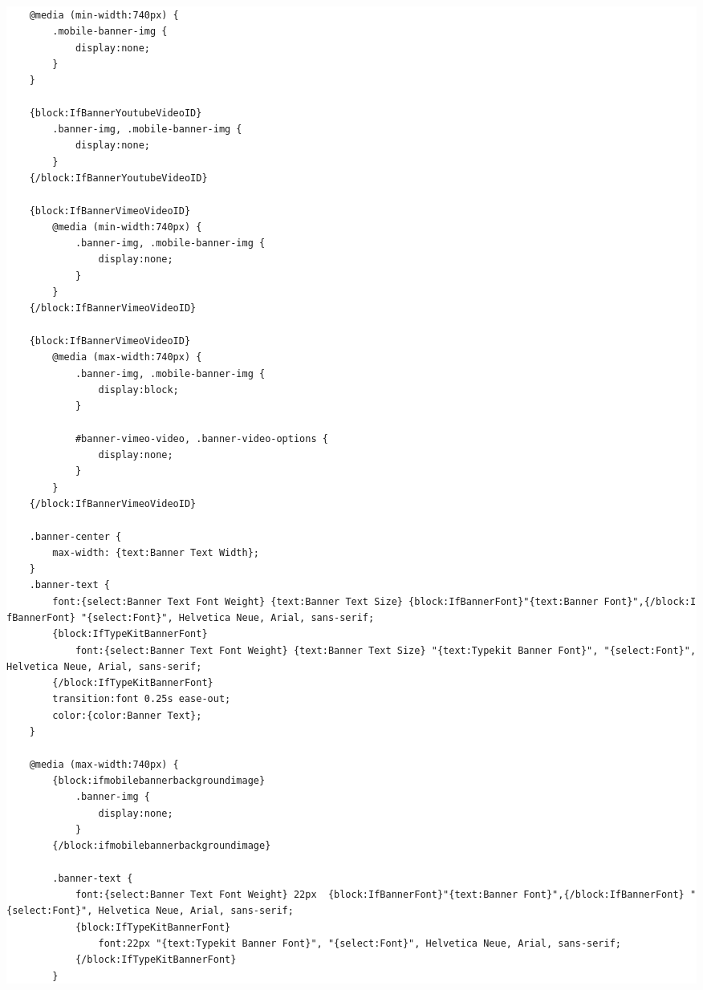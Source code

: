         
        @media (min-width:740px) {
            .mobile-banner-img {
                display:none;
            }
        }
        
        {block:IfBannerYoutubeVideoID}
            .banner-img, .mobile-banner-img {
                display:none;
            }
        {/block:IfBannerYoutubeVideoID}
        
        {block:IfBannerVimeoVideoID}
            @media (min-width:740px) {
                .banner-img, .mobile-banner-img {
                    display:none;
                }
            }
        {/block:IfBannerVimeoVideoID}
        
        {block:IfBannerVimeoVideoID}
            @media (max-width:740px) {
                .banner-img, .mobile-banner-img {
                    display:block;
                }   
                
                #banner-vimeo-video, .banner-video-options {
                    display:none;
                }
            }
        {/block:IfBannerVimeoVideoID}
        
        .banner-center {
            max-width: {text:Banner Text Width};
        }
        .banner-text {
            font:{select:Banner Text Font Weight} {text:Banner Text Size} {block:IfBannerFont}"{text:Banner Font}",{/block:IfBannerFont} "{select:Font}", Helvetica Neue, Arial, sans-serif;
            {block:IfTypeKitBannerFont}
                font:{select:Banner Text Font Weight} {text:Banner Text Size} "{text:Typekit Banner Font}", "{select:Font}", Helvetica Neue, Arial, sans-serif;
            {/block:IfTypeKitBannerFont}
            transition:font 0.25s ease-out;
            color:{color:Banner Text};
        }
        
        @media (max-width:740px) {
            {block:ifmobilebannerbackgroundimage}
                .banner-img {
                    display:none;
                }
            {/block:ifmobilebannerbackgroundimage}
            
            .banner-text {
                font:{select:Banner Text Font Weight} 22px  {block:IfBannerFont}"{text:Banner Font}",{/block:IfBannerFont} "{select:Font}", Helvetica Neue, Arial, sans-serif;
                {block:IfTypeKitBannerFont}
                    font:22px "{text:Typekit Banner Font}", "{select:Font}", Helvetica Neue, Arial, sans-serif;
                {/block:IfTypeKitBannerFont}
            }
            